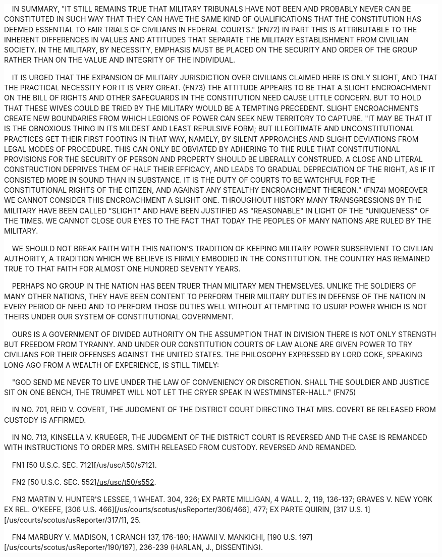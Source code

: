     IN SUMMARY, "IT STILL REMAINS TRUE THAT MILITARY TRIBUNALS HAVE NOT BEEN AND PROBABLY NEVER CAN BE CONSTITUTED IN SUCH WAY THAT THEY CAN HAVE THE SAME KIND OF QUALIFICATIONS THAT THE CONSTITUTION HAS DEEMED ESSENTIAL TO FAIR TRIALS OF CIVILIANS IN FEDERAL COURTS."  (FN72)  IN PART THIS IS ATTRIBUTABLE TO THE INHERENT DIFFERENCES IN VALUES AND ATTITUDES THAT SEPARATE THE MILITARY ESTABLISHMENT FROM CIVILIAN SOCIETY.  IN THE MILITARY, BY NECESSITY, EMPHASIS MUST BE PLACED ON THE SECURITY AND ORDER OF THE GROUP RATHER THAN ON THE VALUE AND INTEGRITY OF THE INDIVIDUAL.

    IT IS URGED THAT THE EXPANSION OF MILITARY JURISDICTION OVER CIVILIANS CLAIMED HERE IS ONLY SLIGHT, AND THAT THE PRACTICAL NECESSITY FOR IT IS VERY GREAT.  (FN73)  THE ATTITUDE APPEARS TO BE THAT A SLIGHT ENCROACHMENT ON THE BILL OF RIGHTS AND OTHER SAFEGUARDS IN THE CONSTITUTION NEED CAUSE LITTLE CONCERN.  BUT TO HOLD THAT THESE WIVES COULD BE TRIED BY THE MILITARY WOULD BE A TEMPTING PRECEDENT.  SLIGHT ENCROACHMENTS CREATE NEW BOUNDARIES FROM WHICH LEGIONS OF POWER CAN SEEK NEW TERRITORY TO CAPTURE.  "IT MAY BE THAT IT IS THE OBNOXIOUS THING IN ITS MILDEST AND LEAST REPULSIVE FORM; BUT ILLEGITIMATE AND UNCONSTITUTIONAL PRACTICES GET THEIR FIRST FOOTING IN THAT WAY, NAMELY, BY SILENT APPROACHES AND SLIGHT DEVIATIONS FROM LEGAL MODES OF PROCEDURE.  THIS CAN ONLY BE OBVIATED BY ADHERING TO THE RULE THAT CONSTITUTIONAL PROVISIONS FOR THE SECURITY OF PERSON AND PROPERTY SHOULD BE LIBERALLY CONSTRUED.  A CLOSE AND LITERAL CONSTRUCTION DEPRIVES THEM OF HALF THEIR EFFICACY, AND LEADS TO GRADUAL DEPRECIATION OF THE RIGHT, AS IF IT CONSISTED MORE IN SOUND THAN IN SUBSTANCE.  IT IS THE DUTY OF COURTS TO BE WATCHFUL FOR THE CONSTITUTIONAL RIGHTS OF THE CITIZEN, AND AGAINST ANY STEALTHY ENCROACHMENT THEREON."  (FN74) MOREOVER WE CANNOT CONSIDER THIS ENCROACHMENT A SLIGHT ONE.  THROUGHOUT HISTORY MANY TRANSGRESSIONS BY THE MILITARY HAVE BEEN CALLED "SLIGHT" AND HAVE BEEN JUSTIFIED AS "REASONABLE" IN LIGHT OF THE "UNIQUENESS" OF THE TIMES.  WE CANNOT CLOSE OUR EYES TO THE FACT THAT TODAY THE PEOPLES OF MANY NATIONS ARE RULED BY THE MILITARY.

    WE SHOULD NOT BREAK FAITH WITH THIS NATION'S TRADITION OF KEEPING MILITARY POWER SUBSERVIENT TO CIVILIAN AUTHORITY, A TRADITION WHICH WE BELIEVE IS FIRMLY EMBODIED IN THE CONSTITUTION.  THE COUNTRY HAS REMAINED TRUE TO THAT FAITH FOR ALMOST ONE HUNDRED SEVENTY YEARS.

    PERHAPS NO GROUP IN THE NATION HAS BEEN TRUER THAN MILITARY MEN THEMSELVES.  UNLIKE THE SOLDIERS OF MANY OTHER NATIONS, THEY HAVE BEEN CONTENT TO PERFORM THEIR MILITARY DUTIES IN DEFENSE OF THE NATION IN EVERY PERIOD OF NEED AND TO PERFORM THOSE DUTIES WELL WITHOUT ATTEMPTING TO USURP POWER WHICH IS NOT THEIRS UNDER OUR SYSTEM OF CONSTITUTIONAL GOVERNMENT.

    OURS IS A GOVERNMENT OF DIVIDED AUTHORITY ON THE ASSUMPTION THAT IN DIVISION THERE IS NOT ONLY STRENGTH BUT FREEDOM FROM TYRANNY.  AND UNDER OUR CONSTITUTION COURTS OF LAW ALONE ARE GIVEN POWER TO TRY CIVILIANS FOR THEIR OFFENSES AGAINST THE UNITED STATES.  THE PHILOSOPHY EXPRESSED BY LORD COKE, SPEAKING LONG AGO FROM A WEALTH OF EXPERIENCE, IS STILL TIMELY:

    "GOD SEND ME NEVER TO LIVE UNDER THE LAW OF CONVENIENCY OR DISCRETION.  SHALL THE SOULDIER AND JUSTICE SIT ON ONE BENCH, THE TRUMPET WILL NOT LET THE CRYER SPEAK IN WESTMINSTER-HALL."  (FN75)

    IN NO. 701, REID V. COVERT, THE JUDGMENT OF THE DISTRICT COURT DIRECTING THAT MRS. COVERT BE RELEASED FROM CUSTODY IS AFFIRMED.

    IN NO. 713, KINSELLA V. KRUEGER, THE JUDGMENT OF THE DISTRICT COURT IS REVERSED AND THE CASE IS REMANDED WITH INSTRUCTIONS TO ORDER MRS. SMITH RELEASED FROM CUSTODY.  REVERSED AND REMANDED.

    FN1  [50 U.S.C. SEC. 712][/us/usc/t50/s712].

    FN2  [50 U.S.C. SEC. 552][/us/usc/t50/s552](11).

    FN3  MARTIN V. HUNTER'S LESSEE, 1 WHEAT.  304, 326; EX PARTE MILLIGAN, 4 WALL.  2, 119, 136-137; GRAVES V. NEW YORK EX REL. O'KEEFE, [306 U.S. 466][/us/courts/scotus/usReporter/306/466], 477; EX PARTE QUIRIN, [317 U.S. 1][/us/courts/scotus/usReporter/317/1], 25.

    FN4  MARBURY V. MADISON, 1 CRANCH 137, 176-180; HAWAII V. MANKICHI, [190 U.S. 197][/us/courts/scotus/usReporter/190/197], 236-239 (HARLAN, J., DISSENTING).

